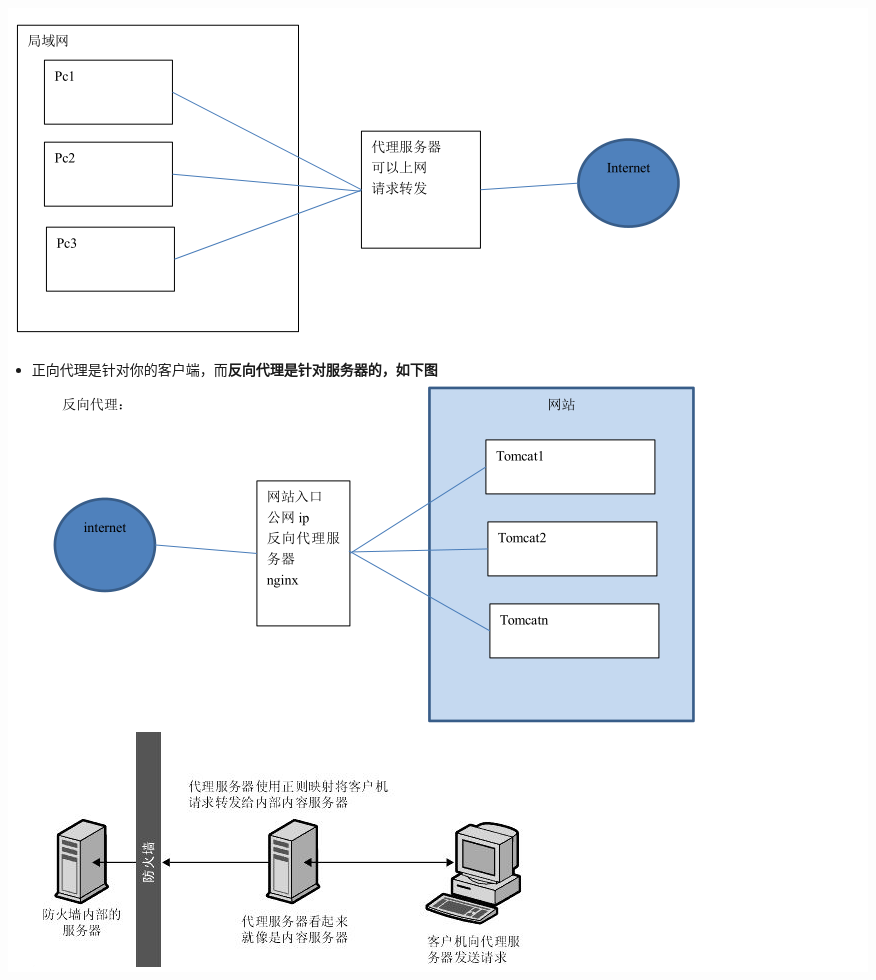 ![image](Linux中搭建Nginx助Web项目一臂之力/3.png) 
* 正向代理是针对你的客户端，而**反向代理是针对服务器的，如下图**
![image](Linux中搭建Nginx助Web项目一臂之力/4.png)  
![image](Linux中搭建Nginx助Web项目一臂之力/5.png) 
